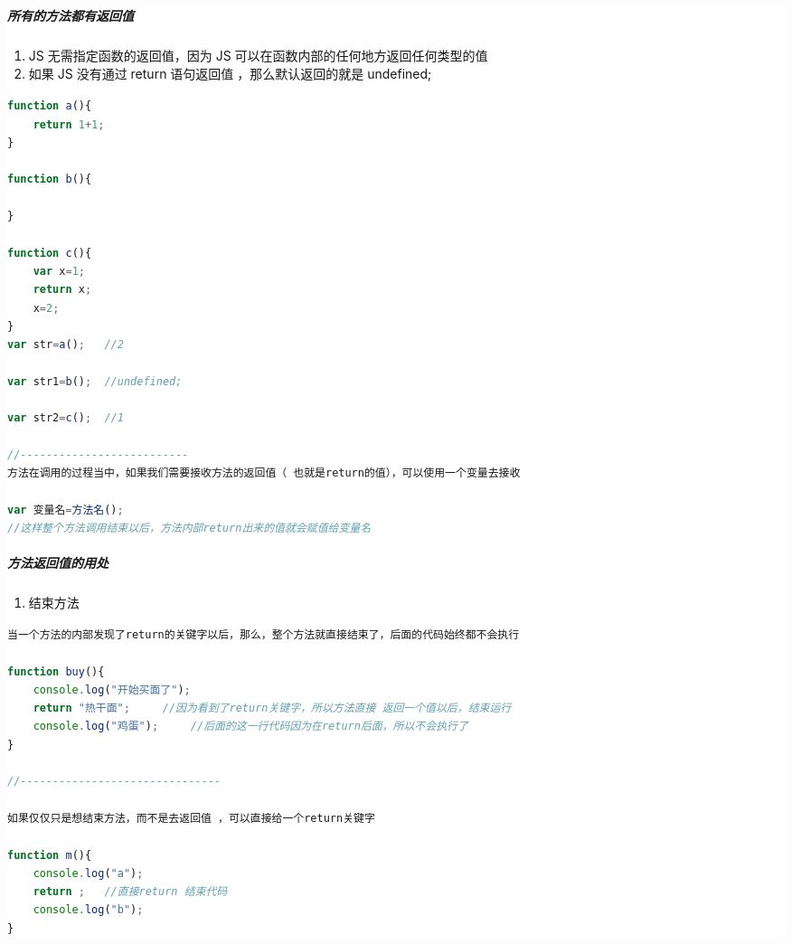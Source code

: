##### 所有的方法都有返回值

1. JS 无需指定函数的返回值，因为 JS 可以在函数内部的任何地方返回任何类型的值
2. 如果 JS 没有通过 return 语句返回值 ，那么默认返回的就是 undefined;
```javascript
function a(){
    return 1+1;
}

function b(){

}

function c(){
    var x=1;
    return x;
    x=2;
}
var str=a();   //2

var str1=b();  //undefined;

var str2=c();  //1

//--------------------------
方法在调用的过程当中，如果我们需要接收方法的返回值（ 也就是return的值），可以使用一个变量去接收

var 变量名=方法名();
//这样整个方法调用结束以后，方法内部return出来的值就会赋值给变量名
```

##### 方法返回值的用处

1. 结束方法
```javascript
当一个方法的内部发现了return的关键字以后，那么，整个方法就直接结束了，后面的代码始终都不会执行

function buy(){
    console.log("开始买面了");
    return "热干面";     //因为看到了return关键字，所以方法直接 返回一个值以后，结束运行
    console.log("鸡蛋");     //后面的这一行代码因为在return后面，所以不会执行了
}

//-------------------------------

如果仅仅只是想结束方法，而不是去返回值 ，可以直接给一个return关键字

function m(){
    console.log("a");
    return ;   //直接return 结束代码
    console.log("b");
}
```
